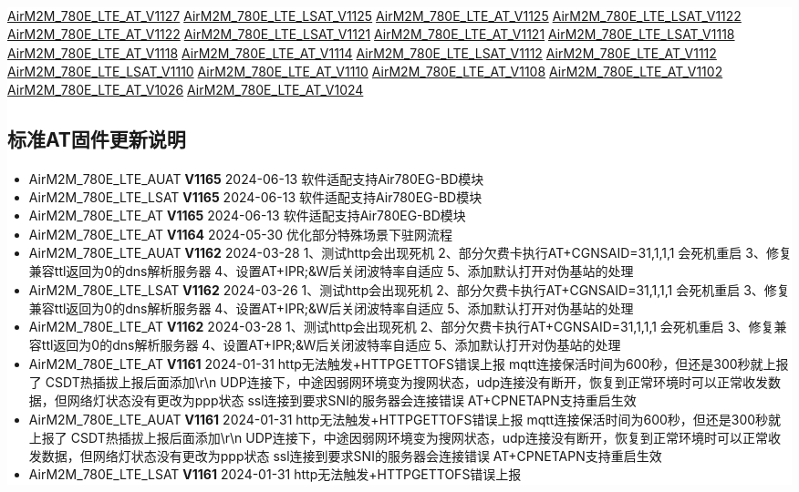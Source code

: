   [AirM2M_780E_LTE_AT_V1127](https://gitee.com/openLuat/airm2m_ec618_at/releases)
  [AirM2M_780E_LTE_LSAT_V1125](https://gitee.com/openLuat/airm2m_ec618_at/releases)
  [AirM2M_780E_LTE_AT_V1125](https://gitee.com/openLuat/airm2m_ec618_at/releases)
  [AirM2M_780E_LTE_LSAT_V1122](https://gitee.com/openLuat/airm2m_ec618_at/releases)
  [AirM2M_780E_LTE_AT_V1122](https://gitee.com/openLuat/airm2m_ec618_at/releases)
  [AirM2M_780E_LTE_LSAT_V1121](https://gitee.com/openLuat/airm2m_ec618_at/releases)
  [AirM2M_780E_LTE_AT_V1121](https://gitee.com/openLuat/airm2m_ec618_at/releases)
  [AirM2M_780E_LTE_LSAT_V1118](https://gitee.com/openLuat/airm2m_ec618_at/releases)
  [AirM2M_780E_LTE_AT_V1118](https://gitee.com/openLuat/airm2m_ec618_at/releases)
  [AirM2M_780E_LTE_AT_V1114](https://gitee.com/openLuat/airm2m_ec618_at/releases)
  [AirM2M_780E_LTE_LSAT_V1112](https://gitee.com/openLuat/airm2m_ec618_at/releases)
  [AirM2M_780E_LTE_AT_V1112](https://gitee.com/openLuat/airm2m_ec618_at/releases)
  [AirM2M_780E_LTE_LSAT_V1110](https://gitee.com/openLuat/airm2m_ec618_at/releases)
  [AirM2M_780E_LTE_AT_V1110](https://gitee.com/openLuat/airm2m_ec618_at/releases)
  [AirM2M_780E_LTE_AT_V1108](https://gitee.com/openLuat/airm2m_ec618_at/releases)
  [AirM2M_780E_LTE_AT_V1102](https://gitee.com/openLuat/airm2m_ec618_at/releases)
  [AirM2M_780E_LTE_AT_V1026](https://gitee.com/openLuat/airm2m_ec618_at/releases)
  [AirM2M_780E_LTE_AT_V1024](https://gitee.com/openLuat/airm2m_ec618_at/releases)

## 标准AT固件更新说明

- AirM2M_780E_LTE_AUAT **V1165** 2024-06-13
  软件适配支持Air780EG-BD模块
- AirM2M_780E_LTE_LSAT **V1165** 2024-06-13
  软件适配支持Air780EG-BD模块
- AirM2M_780E_LTE_AT **V1165** 2024-06-13
  软件适配支持Air780EG-BD模块
- AirM2M_780E_LTE_AT **V1164** 2024-05-30
  优化部分特殊场景下驻网流程
- AirM2M_780E_LTE_AUAT **V1162** 2024-03-28
  1、测试http会出现死机
  2、部分欠费卡执行AT+CGNSAID=31,1,1,1 会死机重启
  3、修复兼容ttl返回为0的dns解析服务器
  4、设置AT+IPR;&W后关闭波特率自适应
  5、添加默认打开对伪基站的处理
- AirM2M_780E_LTE_LSAT **V1162** 2024-03-26
  1、测试http会出现死机
  2、部分欠费卡执行AT+CGNSAID=31,1,1,1 会死机重启
  3、修复兼容ttl返回为0的dns解析服务器
  4、设置AT+IPR;&W后关闭波特率自适应
  5、添加默认打开对伪基站的处理
- AirM2M_780E_LTE_AT **V1162** 2024-03-28
  1、测试http会出现死机
  2、部分欠费卡执行AT+CGNSAID=31,1,1,1 会死机重启
  3、修复兼容ttl返回为0的dns解析服务器
  4、设置AT+IPR;&W后关闭波特率自适应
  5、添加默认打开对伪基站的处理
- AirM2M_780E_LTE_AT **V1161** 2024-01-31
  http无法触发+HTTPGETTOFS错误上报
  mqtt连接保活时间为600秒，但还是300秒就上报了
  CSDT热插拔上报后面添加\r\n
  UDP连接下，中途因弱网环境变为搜网状态，udp连接没有断开，恢复到正常环境时可以正常收发数据，但网络灯状态没有更改为ppp状态
  ssl连接到要求SNI的服务器会连接错误
  AT+CPNETAPN支持重启生效
- AirM2M_780E_LTE_AUAT **V1161** 2024-01-31
  http无法触发+HTTPGETTOFS错误上报
  mqtt连接保活时间为600秒，但还是300秒就上报了
  CSDT热插拔上报后面添加\r\n
  UDP连接下，中途因弱网环境变为搜网状态，udp连接没有断开，恢复到正常环境时可以正常收发数据，但网络灯状态没有更改为ppp状态
  ssl连接到要求SNI的服务器会连接错误
  AT+CPNETAPN支持重启生效
- AirM2M_780E_LTE_LSAT **V1161** 2024-01-31
  http无法触发+HTTPGETTOFS错误上报